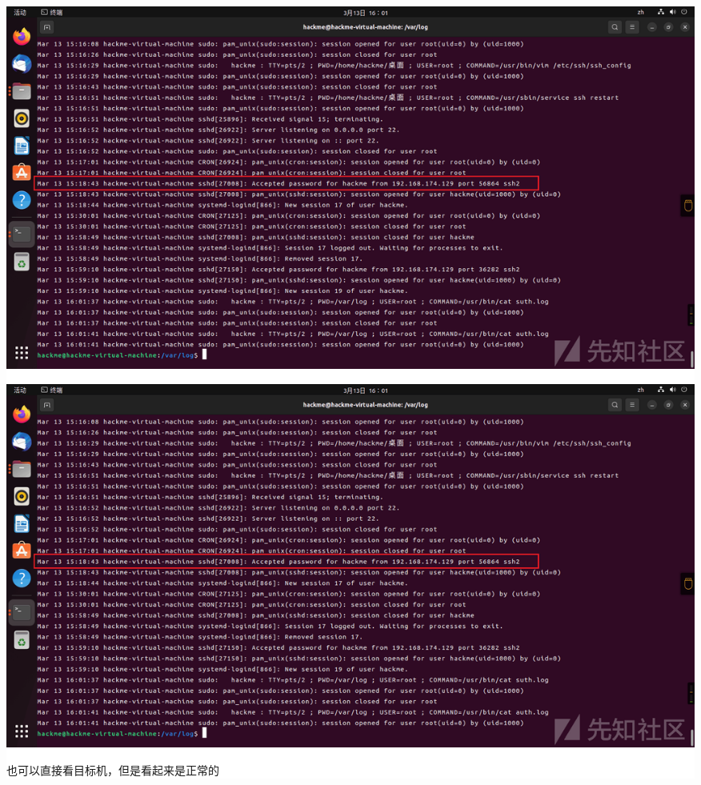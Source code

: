 [![](assets/1710900874-622b98899653a5393dab1f95eaadfe9a.png)](https://xzfile.aliyuncs.com/media/upload/picture/20240301151236-14b3a48a-d79b-1.png)

[![](assets/1710900874-8cef459bb70b2988ddc64e2abca4c7b7.png)](https://xzfile.aliyuncs.com/media/upload/picture/20240301151243-19285178-d79b-1.png)

也可以直接看目标机，但是看起来是正常的
